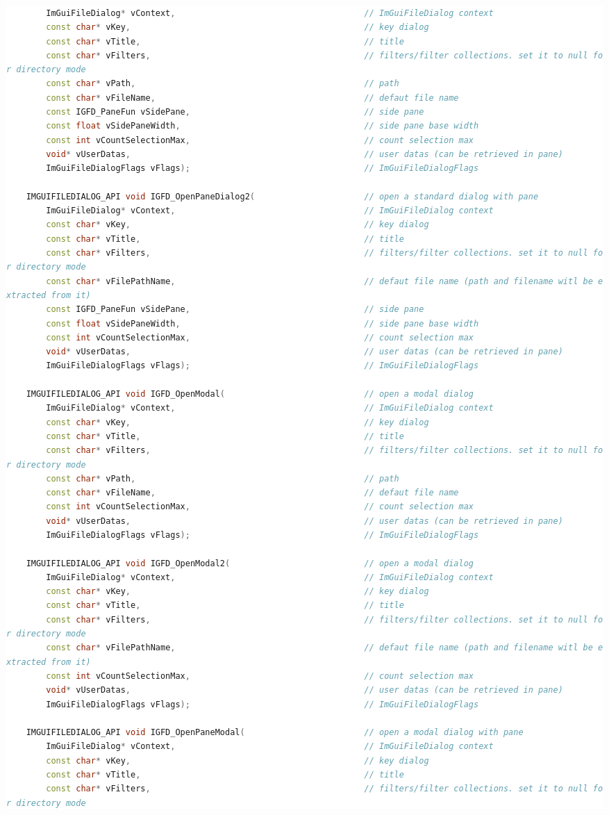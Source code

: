 ```cpp
        ImGuiFileDialog* vContext,                                      // ImGuiFileDialog context
        const char* vKey,                                               // key dialog
        const char* vTitle,                                             // title
        const char* vFilters,                                           // filters/filter collections. set it to null for directory mode 
        const char* vPath,                                              // path
        const char* vFileName,                                          // defaut file name
        const IGFD_PaneFun vSidePane,                                   // side pane
        const float vSidePaneWidth,                                     // side pane base width
        const int vCountSelectionMax,                                   // count selection max
        void* vUserDatas,                                               // user datas (can be retrieved in pane)
        ImGuiFileDialogFlags vFlags);                                   // ImGuiFileDialogFlags 

    IMGUIFILEDIALOG_API void IGFD_OpenPaneDialog2(                      // open a standard dialog with pane
        ImGuiFileDialog* vContext,                                      // ImGuiFileDialog context
        const char* vKey,                                               // key dialog
        const char* vTitle,                                             // title
        const char* vFilters,                                           // filters/filter collections. set it to null for directory mode 
        const char* vFilePathName,                                      // defaut file name (path and filename witl be extracted from it)
        const IGFD_PaneFun vSidePane,                                   // side pane
        const float vSidePaneWidth,                                     // side pane base width
        const int vCountSelectionMax,                                   // count selection max
        void* vUserDatas,                                               // user datas (can be retrieved in pane)
        ImGuiFileDialogFlags vFlags);                                   // ImGuiFileDialogFlags 

    IMGUIFILEDIALOG_API void IGFD_OpenModal(                            // open a modal dialog
        ImGuiFileDialog* vContext,                                      // ImGuiFileDialog context
        const char* vKey,                                               // key dialog
        const char* vTitle,                                             // title
        const char* vFilters,                                           // filters/filter collections. set it to null for directory mode 
        const char* vPath,                                              // path
        const char* vFileName,                                          // defaut file name
        const int vCountSelectionMax,                                   // count selection max
        void* vUserDatas,                                               // user datas (can be retrieved in pane)
        ImGuiFileDialogFlags vFlags);                                   // ImGuiFileDialogFlags 

    IMGUIFILEDIALOG_API void IGFD_OpenModal2(                           // open a modal dialog
        ImGuiFileDialog* vContext,                                      // ImGuiFileDialog context
        const char* vKey,                                               // key dialog
        const char* vTitle,                                             // title
        const char* vFilters,                                           // filters/filter collections. set it to null for directory mode 
        const char* vFilePathName,                                      // defaut file name (path and filename witl be extracted from it)
        const int vCountSelectionMax,                                   // count selection max
        void* vUserDatas,                                               // user datas (can be retrieved in pane)
        ImGuiFileDialogFlags vFlags);                                   // ImGuiFileDialogFlags 

    IMGUIFILEDIALOG_API void IGFD_OpenPaneModal(                        // open a modal dialog with pane
        ImGuiFileDialog* vContext,                                      // ImGuiFileDialog context
        const char* vKey,                                               // key dialog
        const char* vTitle,                                             // title
        const char* vFilters,                                           // filters/filter collections. set it to null for directory mode 
```